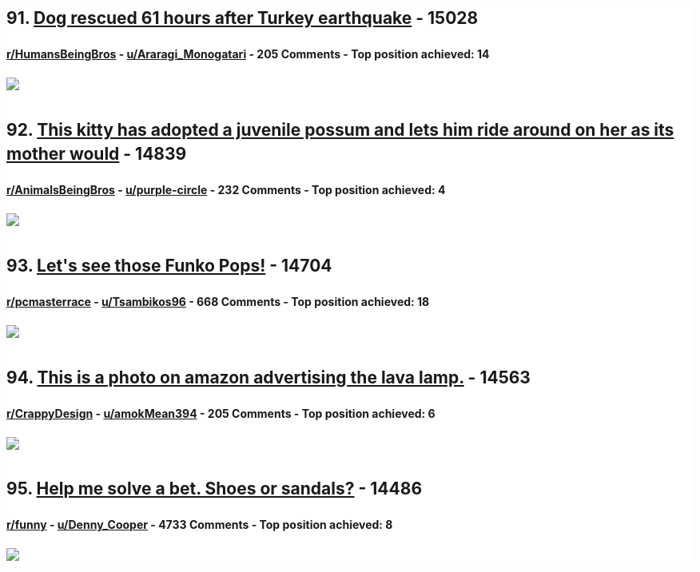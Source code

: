 ## 91. [Dog rescued 61 hours after Turkey earthquake](http://reddit.com/r/HumansBeingBros/comments/10xodf1/dog_rescued_61_hours_after_turkey_earthquake/) - 15028
#### [r/HumansBeingBros](http://reddit.com/r/HumansBeingBros) - [u/Araragi_Monogatari](http://reddit.com/u/Araragi_Monogatari) - 205 Comments - Top position achieved: 14

<a href="https://v.redd.it/l3onnxp354ha1"><img src="https://a.thumbs.redditmedia.com/ZFplXQqHfrYFO97VRaFDsN11cpRUtM6LSMNdXTmqwP0.jpg"></img></a>

## 92. [This kitty has adopted a juvenile possum and lets him ride around on her as its mother would](http://reddit.com/r/AnimalsBeingBros/comments/10yan5f/this_kitty_has_adopted_a_juvenile_possum_and_lets/) - 14839
#### [r/AnimalsBeingBros](http://reddit.com/r/AnimalsBeingBros) - [u/purple-circle](http://reddit.com/u/purple-circle) - 232 Comments - Top position achieved: 4

<a href="https://v.redd.it/zj4ktf9d59ha1"><img src="https://b.thumbs.redditmedia.com/3cteNFWq3OHNxsjDl098tBxYsy8HwveLhs15F2NI-oY.jpg"></img></a>

## 93. [Let's see those Funko Pops!](http://reddit.com/r/pcmasterrace/comments/10xxzdq/lets_see_those_funko_pops/) - 14704
#### [r/pcmasterrace](http://reddit.com/r/pcmasterrace) - [u/Tsambikos96](http://reddit.com/u/Tsambikos96) - 668 Comments - Top position achieved: 18

<a href="https://i.redd.it/ayahavdm68ha1.jpg"><img src="https://b.thumbs.redditmedia.com/7mwde9Z6jE0W34wW1TLLzcxh3ZQvZBTHhQ38DtaBPWY.jpg"></img></a>

## 94. [This is a photo on amazon advertising the lava lamp.](http://reddit.com/r/CrappyDesign/comments/10xj41a/this_is_a_photo_on_amazon_advertising_the_lava/) - 14563
#### [r/CrappyDesign](http://reddit.com/r/CrappyDesign) - [u/amokMean394](http://reddit.com/u/amokMean394) - 205 Comments - Top position achieved: 6

<a href="https://i.redd.it/uzttim47t2ha1.jpg"><img src="https://a.thumbs.redditmedia.com/DWptvdF3EQVbHIxWCwEz6e_gvafQmxMEzil2o7G9-Z0.jpg"></img></a>

## 95. [Help me solve a bet. Shoes or sandals?](http://reddit.com/r/funny/comments/10xrsfw/help_me_solve_a_bet_shoes_or_sandals/) - 14486
#### [r/funny](http://reddit.com/r/funny) - [u/Denny_Cooper](http://reddit.com/u/Denny_Cooper) - 4733 Comments - Top position achieved: 8

<a href="https://i.redd.it/w37zpfea75ha1.jpg"><img src="https://b.thumbs.redditmedia.com/QEdWAZVtEWr64p5H0PjBl64fpz8m87bCFZShE9tLTJE.jpg"></img></a>

